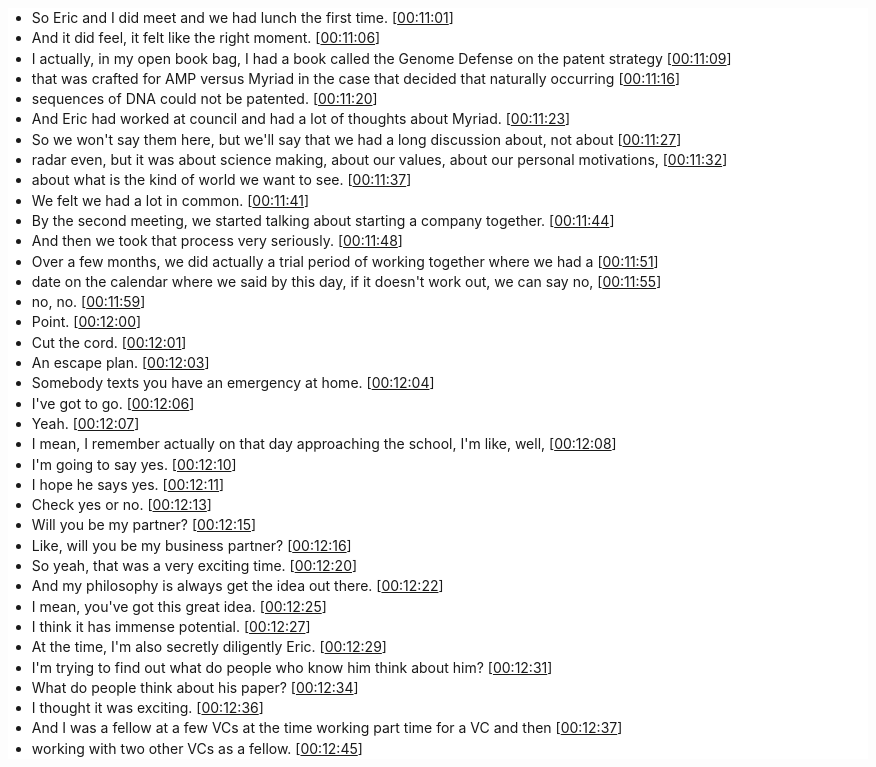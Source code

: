 *  So Eric and I did meet and we had lunch the first time. [[00:11:01](https://www.youtube.com/watch?v=pPl0IzgDMkY&t=661.4399999999999s)]
*  And it did feel, it felt like the right moment. [[00:11:06](https://www.youtube.com/watch?v=pPl0IzgDMkY&t=666.64s)]
*  I actually, in my open book bag, I had a book called the Genome Defense on the patent strategy [[00:11:09](https://www.youtube.com/watch?v=pPl0IzgDMkY&t=669.1999999999999s)]
*  that was crafted for AMP versus Myriad in the case that decided that naturally occurring [[00:11:16](https://www.youtube.com/watch?v=pPl0IzgDMkY&t=676.16s)]
*  sequences of DNA could not be patented. [[00:11:20](https://www.youtube.com/watch?v=pPl0IzgDMkY&t=680.96s)]
*  And Eric had worked at council and had a lot of thoughts about Myriad. [[00:11:23](https://www.youtube.com/watch?v=pPl0IzgDMkY&t=683.1999999999999s)]
*  So we won't say them here, but we'll say that we had a long discussion about, not about [[00:11:27](https://www.youtube.com/watch?v=pPl0IzgDMkY&t=687.92s)]
*  radar even, but it was about science making, about our values, about our personal motivations, [[00:11:32](https://www.youtube.com/watch?v=pPl0IzgDMkY&t=692.72s)]
*  about what is the kind of world we want to see. [[00:11:37](https://www.youtube.com/watch?v=pPl0IzgDMkY&t=697.6800000000001s)]
*  We felt we had a lot in common. [[00:11:41](https://www.youtube.com/watch?v=pPl0IzgDMkY&t=701.6800000000001s)]
*  By the second meeting, we started talking about starting a company together. [[00:11:44](https://www.youtube.com/watch?v=pPl0IzgDMkY&t=704.0s)]
*  And then we took that process very seriously. [[00:11:48](https://www.youtube.com/watch?v=pPl0IzgDMkY&t=708.5600000000001s)]
*  Over a few months, we did actually a trial period of working together where we had a [[00:11:51](https://www.youtube.com/watch?v=pPl0IzgDMkY&t=711.84s)]
*  date on the calendar where we said by this day, if it doesn't work out, we can say no, [[00:11:55](https://www.youtube.com/watch?v=pPl0IzgDMkY&t=715.6800000000001s)]
*  no, no. [[00:11:59](https://www.youtube.com/watch?v=pPl0IzgDMkY&t=719.52s)]
*  Point. [[00:12:00](https://www.youtube.com/watch?v=pPl0IzgDMkY&t=720.48s)]
*  Cut the cord. [[00:12:01](https://www.youtube.com/watch?v=pPl0IzgDMkY&t=721.68s)]
*  An escape plan. [[00:12:03](https://www.youtube.com/watch?v=pPl0IzgDMkY&t=723.36s)]
*  Somebody texts you have an emergency at home. [[00:12:04](https://www.youtube.com/watch?v=pPl0IzgDMkY&t=724.24s)]
*  I've got to go. [[00:12:06](https://www.youtube.com/watch?v=pPl0IzgDMkY&t=726.48s)]
*  Yeah. [[00:12:07](https://www.youtube.com/watch?v=pPl0IzgDMkY&t=727.52s)]
*  I mean, I remember actually on that day approaching the school, I'm like, well, [[00:12:08](https://www.youtube.com/watch?v=pPl0IzgDMkY&t=728.0s)]
*  I'm going to say yes. [[00:12:10](https://www.youtube.com/watch?v=pPl0IzgDMkY&t=730.88s)]
*  I hope he says yes. [[00:12:11](https://www.youtube.com/watch?v=pPl0IzgDMkY&t=731.68s)]
*  Check yes or no. [[00:12:13](https://www.youtube.com/watch?v=pPl0IzgDMkY&t=733.92s)]
*  Will you be my partner? [[00:12:15](https://www.youtube.com/watch?v=pPl0IzgDMkY&t=735.04s)]
*  Like, will you be my business partner? [[00:12:16](https://www.youtube.com/watch?v=pPl0IzgDMkY&t=736.3199999999999s)]
*  So yeah, that was a very exciting time. [[00:12:20](https://www.youtube.com/watch?v=pPl0IzgDMkY&t=740.48s)]
*  And my philosophy is always get the idea out there. [[00:12:22](https://www.youtube.com/watch?v=pPl0IzgDMkY&t=742.88s)]
*  I mean, you've got this great idea. [[00:12:25](https://www.youtube.com/watch?v=pPl0IzgDMkY&t=745.6s)]
*  I think it has immense potential. [[00:12:27](https://www.youtube.com/watch?v=pPl0IzgDMkY&t=747.52s)]
*  At the time, I'm also secretly diligently Eric. [[00:12:29](https://www.youtube.com/watch?v=pPl0IzgDMkY&t=749.28s)]
*  I'm trying to find out what do people who know him think about him? [[00:12:31](https://www.youtube.com/watch?v=pPl0IzgDMkY&t=751.6s)]
*  What do people think about his paper? [[00:12:34](https://www.youtube.com/watch?v=pPl0IzgDMkY&t=754.56s)]
*  I thought it was exciting. [[00:12:36](https://www.youtube.com/watch?v=pPl0IzgDMkY&t=756.72s)]
*  And I was a fellow at a few VCs at the time working part time for a VC and then [[00:12:37](https://www.youtube.com/watch?v=pPl0IzgDMkY&t=757.6s)]
*  working with two other VCs as a fellow. [[00:12:45](https://www.youtube.com/watch?v=pPl0IzgDMkY&t=765.28s)]